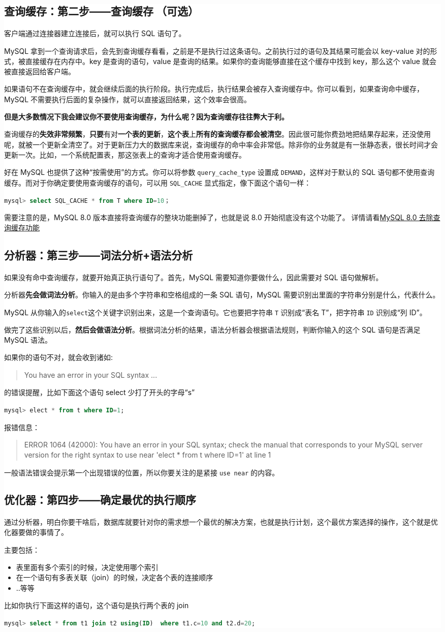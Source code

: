 ## 查询缓存：第二步——查询缓存 （可选）
客户端通过连接器建立连接后，就可以执行 SQL 语句了。

MySQL 拿到一个查询请求后，会先到查询缓存看看，之前是不是执行过这条语句。之前执行过的语句及其结果可能会以 key-value 对的形式，被直接缓存在内存中。key 是查询的语句，value 是查询的结果。如果你的查询能够直接在这个缓存中找到 key，那么这个 value 就会被直接返回给客户端。

如果语句不在查询缓存中，就会继续后面的执行阶段。执行完成后，执行结果会被存入查询缓存中。你可以看到，如果查询命中缓存，MySQL 不需要执行后面的复杂操作，就可以直接返回结果，这个效率会很高。

**但是大多数情况下我会建议你不要使用查询缓存，为什么呢？因为查询缓存往往弊大于利。**

查询缓存的**失效非常频繁**，**只要**有对**一个表的更新**，**这个表**上**所有的查询缓存都会被清空**。因此很可能你费劲地把结果存起来，还没使用呢，就被一个更新全清空了。对于更新压力大的数据库来说，查询缓存的命中率会非常低。除非你的业务就是有一张静态表，很长时间才会更新一次。比如，一个系统配置表，那这张表上的查询才适合使用查询缓存。

好在 MySQL 也提供了这种“按需使用”的方式。你可以将参数 `query_cache_type` 设置成 `DEMAND`，这样对于默认的 SQL 语句都不使用查询缓存。而对于你确定要使用查询缓存的语句，可以用 `SQL_CACHE` 显式指定，像下面这个语句一样：
```sql
mysql> select SQL_CACHE * from T where ID=10；
```

需要注意的是，MySQL 8.0 版本直接将查询缓存的整块功能删掉了，也就是说 8.0 开始彻底没有这个功能了。 详情请看[MySQL 8.0 去除查询缓存功能](https://mysqlserverteam.com/mysql-8-0-retiring-support-for-the-query-cache/)

## 分析器：第三步——词法分析+语法分析

如果没有命中查询缓存，就要开始真正执行语句了。首先，MySQL 需要知道你要做什么，因此需要对 SQL 语句做解析。

分析器**先会做词法分析**。你输入的是由多个字符串和空格组成的一条 SQL 语句，MySQL 需要识别出里面的字符串分别是什么，代表什么。

MySQL 从你输入的`select`这个关键字识别出来，这是一个查询语句。它也要把字符串 `T` 识别成“表名 T”，把字符串 `ID` 识别成“列 ID”。

做完了这些识别以后，**然后会做语法分析**。根据词法分析的结果，语法分析器会根据语法规则，判断你输入的这个 SQL 语句是否满足 MySQL 语法。

如果你的语句不对，就会收到诸如:

> You have an error in your SQL syntax ...

的错误提醒，比如下面这个语句 select 少打了开头的字母“s”
```sql 
mysql> elect * from t where ID=1;
```
报错信息：
> ERROR 1064 (42000): You have an error in your SQL syntax; check the manual that corresponds to your MySQL server version for the right syntax to use near 'elect * from t where ID=1' at line 1

一般语法错误会提示第一个出现错误的位置，所以你要关注的是紧接 `use near` 的内容。

## 优化器：第四步——确定最优的执行顺序

通过分析器，明白你要干啥后，数据库就要针对你的需求想一个最优的解决方案，也就是执行计划，这个最优方案选择的操作，这个就是优化器要做的事情了。

主要包括：
- 表里面有多个索引的时候，决定使用哪个索引
- 在一个语句有多表关联（join）的时候，决定各个表的连接顺序
- ..等等
  
比如你执行下面这样的语句，这个语句是执行两个表的 join
```sql
mysql> select * from t1 join t2 using(ID)  where t1.c=10 and t2.d=20;
```
